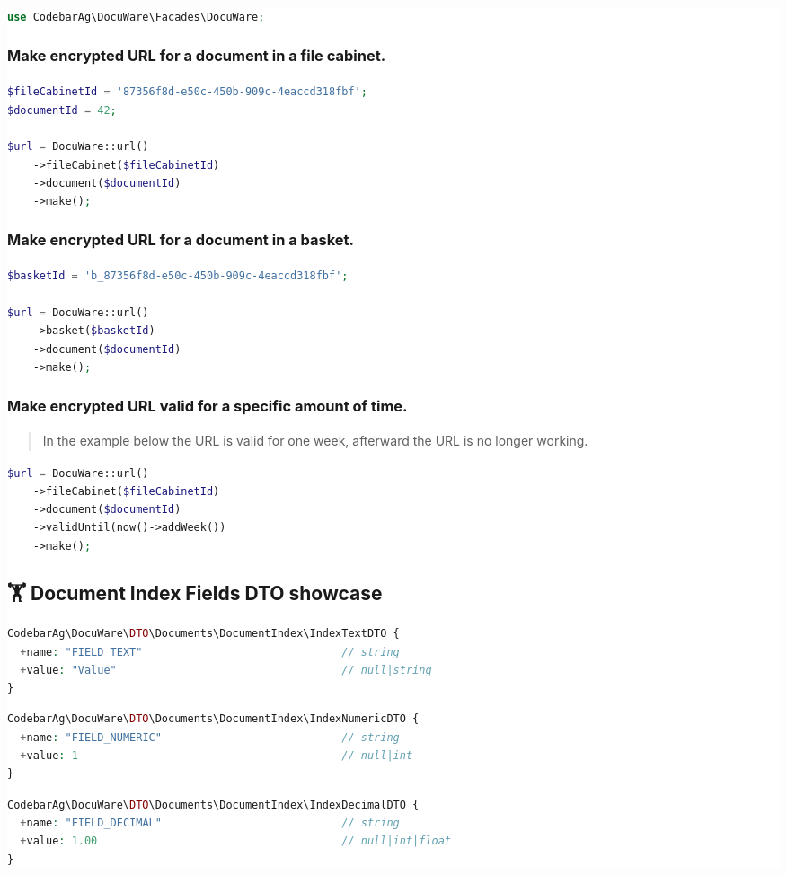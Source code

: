 ```php
use CodebarAg\DocuWare\Facades\DocuWare;
```

### Make encrypted URL for a document in a file cabinet.
```php 
$fileCabinetId = '87356f8d-e50c-450b-909c-4eaccd318fbf';
$documentId = 42;

$url = DocuWare::url()
    ->fileCabinet($fileCabinetId)
    ->document($documentId)
    ->make();
```

### Make encrypted URL for a document in a basket.
```php 
$basketId = 'b_87356f8d-e50c-450b-909c-4eaccd318fbf';

$url = DocuWare::url()
    ->basket($basketId)
    ->document($documentId)
    ->make();
```

### Make encrypted URL valid for a specific amount of time.
>  In the example below the URL is valid for one week, afterward the URL is no longer working.
```php
$url = DocuWare::url()
    ->fileCabinet($fileCabinetId)
    ->document($documentId)
    ->validUntil(now()->addWeek())
    ->make();
```


## 🏋️ Document Index Fields DTO showcase

```php
CodebarAg\DocuWare\DTO\Documents\DocumentIndex\IndexTextDTO {
  +name: "FIELD_TEXT"                               // string
  +value: "Value"                                   // null|string
}
```

```php
CodebarAg\DocuWare\DTO\Documents\DocumentIndex\IndexNumericDTO {
  +name: "FIELD_NUMERIC"                            // string
  +value: 1                                         // null|int
}
```

```php
CodebarAg\DocuWare\DTO\Documents\DocumentIndex\IndexDecimalDTO {
  +name: "FIELD_DECIMAL"                            // string
  +value: 1.00                                      // null|int|float
}
```
